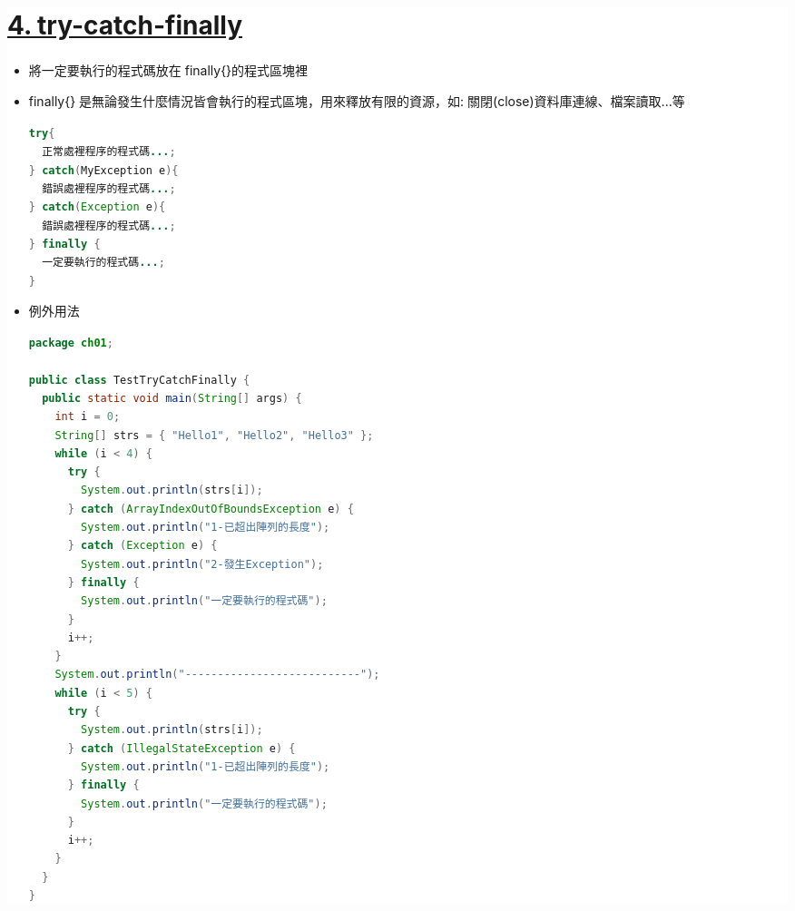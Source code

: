 # <a id='s4' class='md-title' href='#top'>4. try-catch-finally</a>

- 將一定要執行的程式碼放在 finally{}的程式區塊裡

- finally{} 是無論發生什麼情況皆會執行的程式區塊，用來釋放有限的資源，如: 關閉(close)資料庫連線、檔案讀取...等

  ```java
  try{
    正常處裡程序的程式碼...;
  } catch(MyException e){
    錯誤處裡程序的程式碼...;
  } catch(Exception e){
    錯誤處裡程序的程式碼...;
  } finally {
    一定要執行的程式碼...;
  }
  ```

- 例外用法

  ```java
  package ch01;

  public class TestTryCatchFinally {
    public static void main(String[] args) {
      int i = 0;
      String[] strs = { "Hello1", "Hello2", "Hello3" };
      while (i < 4) {
        try {
          System.out.println(strs[i]);
        } catch (ArrayIndexOutOfBoundsException e) {
          System.out.println("1-已超出陣列的長度");
        } catch (Exception e) {
          System.out.println("2-發生Exception");
        } finally {
          System.out.println("一定要執行的程式碼");
        }
        i++;
      }
      System.out.println("---------------------------");
      while (i < 5) {
        try {
          System.out.println(strs[i]);
        } catch (IllegalStateException e) {
          System.out.println("1-已超出陣列的長度");
        } finally {
          System.out.println("一定要執行的程式碼");
        }
        i++;
      }
    }
  }
  ```
